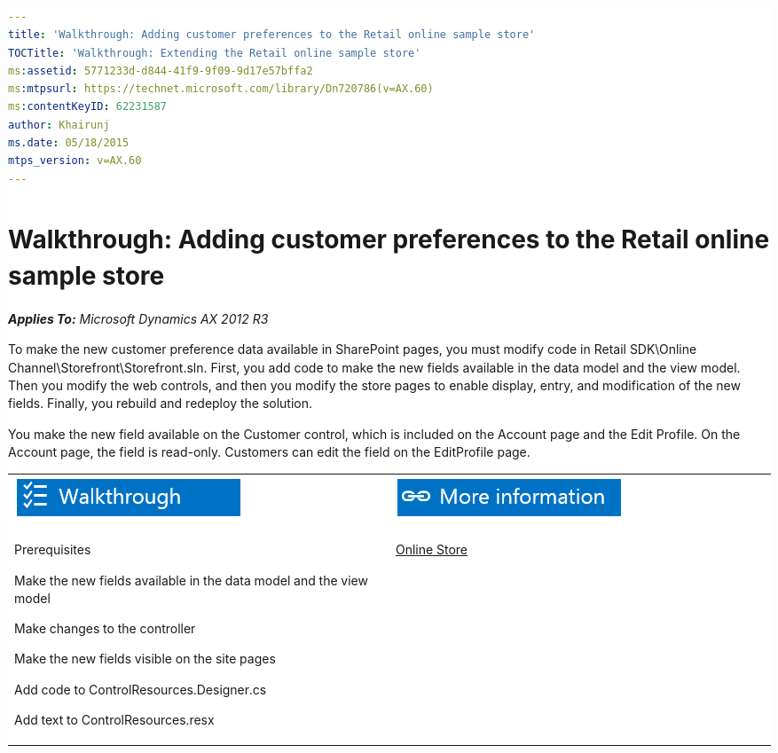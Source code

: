 ```yaml
---
title: 'Walkthrough: Adding customer preferences to the Retail online sample store'
TOCTitle: 'Walkthrough: Extending the Retail online sample store'
ms:assetid: 5771233d-d844-41f9-9f09-9d17e57bffa2
ms:mtpsurl: https://technet.microsoft.com/library/Dn720786(v=AX.60)
ms:contentKeyID: 62231587
author: Khairunj
ms.date: 05/18/2015
mtps_version: v=AX.60
---
```


# Walkthrough: Adding customer preferences to the Retail online sample store 


_**Applies To:** Microsoft Dynamics AX 2012 R3_

To make the new customer preference data available in SharePoint pages, you must modify code in Retail SDK\\Online Channel\\Storefront\\Storefront.sln. First, you add code to make the new fields available in the data model and the view model. Then you modify the web controls, and then you modify the store pages to enable display, entry, and modification of the new fields. Finally, you rebuild and redeploy the solution.

You make the new field available on the Customer control, which is included on the Account page and the Edit Profile. On the Account page, the field is read-only. Customers can edit the field on the EditProfile page.

<table>
<colgroup>
<col style="width: 50%" />
<col style="width: 50%" />
</colgroup>
<tbody>
<tr class="odd">
<td><img src="images/Dn768211.TopicIcons_Walkthrough(AX.60).png" title="Walkthrough" alt="Walkthrough" />
<p>Prerequisites</p>
<p>Make the new fields available in the data model and the view model</p>
<p>Make changes to the controller</p>
<p>Make the new fields visible on the site pages</p>
<p>Add code to ControlResources.Designer.cs</p>
<p>Add text to ControlResources.resx</p></td>
<td><img src="images/Dn507140.TopicIcons_Resources(AX.60).png" title="Resources" alt="Resources" />
<p><a href="online-store.md">Online Store</a></p></td>
</tr>
</tbody>
</table>
